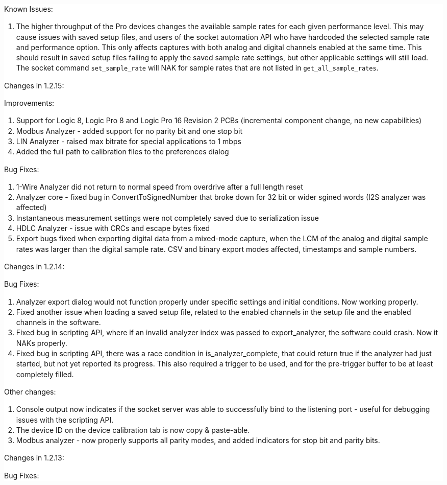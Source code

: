 Known Issues:

1. The higher throughput of the Pro devices changes the available sample rates for each given performance level. This may cause issues with saved setup files, and users of the socket automation API who have hardcoded the selected sample rate and performance option. This only affects captures with both analog and digital channels enabled at the same time. This should result in saved setup files failing to apply the saved sample rate settings, but other applicable settings will still load. The socket command `set_sample_rate` will NAK for sample rates that are not listed in `get_all_sample_rates`.

Changes in 1.2.15:

Improvements:

1. Support for Logic 8, Logic Pro 8 and Logic Pro 16 Revision 2 PCBs (incremental component change, no new capabilities)
2. Modbus Analyzer - added support for no parity bit and one stop bit
3. LIN Analyzer - raised max bitrate for special applications to 1 mbps
4. Added the full path to calibration files to the preferences dialog

Bug Fixes:

1. 1-Wire Analyzer did not return to normal speed from overdrive after a full length reset
2. Analyzer core - fixed bug in ConvertToSignedNumber that broke down for 32 bit or wider sgined words (I2S analyzer was affected)
3. Instantaneous measurement settings were not completely saved due to serialization issue
4. HDLC Analyzer - issue with CRCs and escape bytes fixed
5. Export bugs fixed when exporting digital data from a mixed-mode capture, when the LCM of the analog and digital sample rates was larger than the digital sample rate. CSV and binary export modes affected, timestamps and sample numbers.&#x20;

Changes in 1.2.14:

Bug Fixes:

1. Analyzer export dialog would not function properly under specific settings and initial conditions. Now working properly.
2. Fixed another issue when loading a saved setup file, related to the enabled channels in the setup file and the enabled channels in the software.
3. Fixed bug in scripting API, where if an invalid analyzer index was passed to export\_analyzer, the software could crash. Now it NAKs properly.
4. Fixed bug in scripting API, there was a race condition in is\_analyzer\_complete, that could return true if the analyzer had just started, but not yet reported its progress. This also required a trigger to be used, and for the pre-trigger buffer to be at least completely filled.

Other changes:

1. Console output now indicates if the socket server was able to successfully bind to the listening port - useful for debugging issues with the scripting API.
2. The device ID on the device calibration tab is now copy & paste-able.
3. Modbus analyzer - now properly supports all parity modes, and added indicators for stop bit and parity bits.&#x20;

Changes in 1.2.13:

Bug Fixes:

